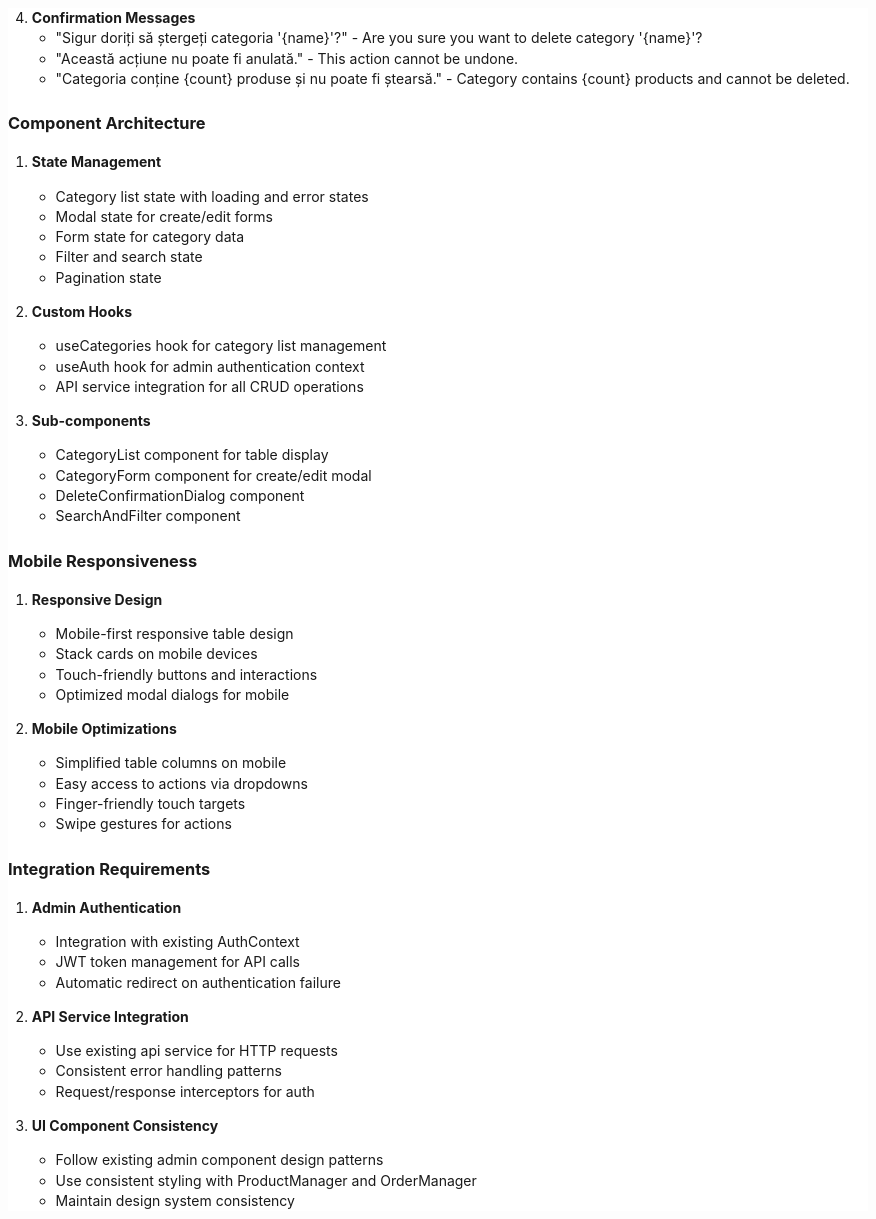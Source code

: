 4. **Confirmation Messages**
   - "Sigur doriți să ștergeți categoria '{name}'?" - Are you sure you want to delete category '{name}'?
   - "Această acțiune nu poate fi anulată." - This action cannot be undone.
   - "Categoria conține {count} produse și nu poate fi ștearsă." - Category contains {count} products and cannot be deleted.

### Component Architecture

1. **State Management**
   - Category list state with loading and error states
   - Modal state for create/edit forms
   - Form state for category data
   - Filter and search state
   - Pagination state

2. **Custom Hooks**
   - useCategories hook for category list management
   - useAuth hook for admin authentication context
   - API service integration for all CRUD operations

3. **Sub-components**
   - CategoryList component for table display
   - CategoryForm component for create/edit modal
   - DeleteConfirmationDialog component
   - SearchAndFilter component

### Mobile Responsiveness

1. **Responsive Design**
   - Mobile-first responsive table design
   - Stack cards on mobile devices
   - Touch-friendly buttons and interactions
   - Optimized modal dialogs for mobile

2. **Mobile Optimizations**
   - Simplified table columns on mobile
   - Easy access to actions via dropdowns
   - Finger-friendly touch targets
   - Swipe gestures for actions

### Integration Requirements

1. **Admin Authentication**
   - Integration with existing AuthContext
   - JWT token management for API calls
   - Automatic redirect on authentication failure

2. **API Service Integration**
   - Use existing api service for HTTP requests
   - Consistent error handling patterns
   - Request/response interceptors for auth

3. **UI Component Consistency**
   - Follow existing admin component design patterns
   - Use consistent styling with ProductManager and OrderManager
   - Maintain design system consistency
